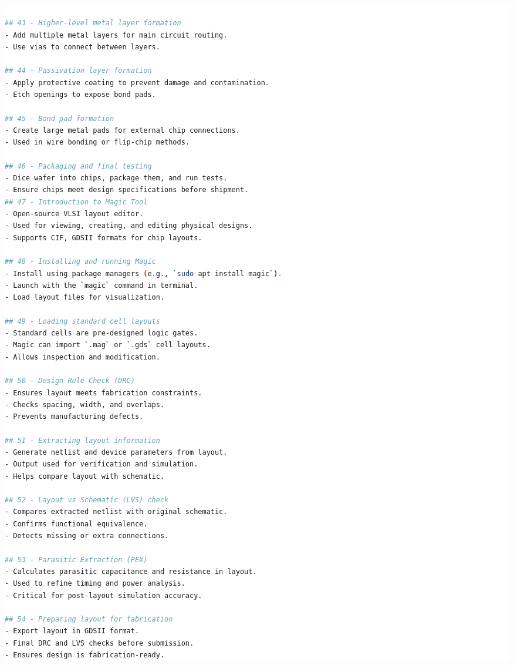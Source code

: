    ```bash

## 43 - Higher-level metal layer formation
- Add multiple metal layers for main circuit routing.
- Use vias to connect between layers.

## 44 - Passivation layer formation
- Apply protective coating to prevent damage and contamination.
- Etch openings to expose bond pads.

## 45 - Bond pad formation
- Create large metal pads for external chip connections.
- Used in wire bonding or flip-chip methods.

## 46 - Packaging and final testing
- Dice wafer into chips, package them, and run tests.
- Ensure chips meet design specifications before shipment.
## 47 - Introduction to Magic Tool
- Open-source VLSI layout editor.
- Used for viewing, creating, and editing physical designs.
- Supports CIF, GDSII formats for chip layouts.

## 48 - Installing and running Magic
- Install using package managers (e.g., `sudo apt install magic`).
- Launch with the `magic` command in terminal.
- Load layout files for visualization.

## 49 - Loading standard cell layouts
- Standard cells are pre-designed logic gates.
- Magic can import `.mag` or `.gds` cell layouts.
- Allows inspection and modification.

## 50 - Design Rule Check (DRC)
- Ensures layout meets fabrication constraints.
- Checks spacing, width, and overlaps.
- Prevents manufacturing defects.

## 51 - Extracting layout information
- Generate netlist and device parameters from layout.
- Output used for verification and simulation.
- Helps compare layout with schematic.

## 52 - Layout vs Schematic (LVS) check
- Compares extracted netlist with original schematic.
- Confirms functional equivalence.
- Detects missing or extra connections.

## 53 - Parasitic Extraction (PEX)
- Calculates parasitic capacitance and resistance in layout.
- Used to refine timing and power analysis.
- Critical for post-layout simulation accuracy.

## 54 - Preparing layout for fabrication
- Export layout in GDSII format.
- Final DRC and LVS checks before submission.
- Ensures design is fabrication-ready.

